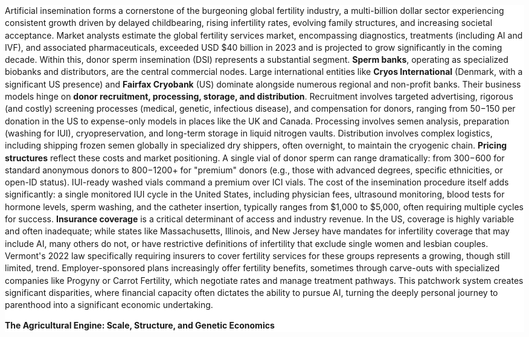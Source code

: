 Artificial insemination forms a cornerstone of the burgeoning global fertility industry, a multi-billion dollar sector experiencing consistent growth driven by delayed childbearing, rising infertility rates, evolving family structures, and increasing societal acceptance. Market analysts estimate the global fertility services market, encompassing diagnostics, treatments (including AI and IVF), and associated pharmaceuticals, exceeded USD $40 billion in 2023 and is projected to grow significantly in the coming decade. Within this, donor sperm insemination (DSI) represents a substantial segment. **Sperm banks**, operating as specialized biobanks and distributors, are the central commercial nodes. Large international entities like **Cryos International** (Denmark, with a significant US presence) and **Fairfax Cryobank** (US) dominate alongside numerous regional and non-profit banks. Their business models hinge on **donor recruitment, processing, storage, and distribution**. Recruitment involves targeted advertising, rigorous (and costly) screening processes (medical, genetic, infectious disease), and compensation for donors, ranging from $50-$150 per donation in the US to expense-only models in places like the UK and Canada. Processing involves semen analysis, preparation (washing for IUI), cryopreservation, and long-term storage in liquid nitrogen vaults. Distribution involves complex logistics, including shipping frozen semen globally in specialized dry shippers, often overnight, to maintain the cryogenic chain. **Pricing structures** reflect these costs and market positioning. A single vial of donor sperm can range dramatically: from $300-$600 for standard anonymous donors to $800-$1200+ for "premium" donors (e.g., those with advanced degrees, specific ethnicities, or open-ID status). IUI-ready washed vials command a premium over ICI vials. The cost of the insemination procedure itself adds significantly: a single monitored IUI cycle in the United States, including physician fees, ultrasound monitoring, blood tests for hormone levels, sperm washing, and the catheter insertion, typically ranges from $1,000 to $5,000, often requiring multiple cycles for success. **Insurance coverage** is a critical determinant of access and industry revenue. In the US, coverage is highly variable and often inadequate; while states like Massachusetts, Illinois, and New Jersey have mandates for infertility coverage that may include AI, many others do not, or have restrictive definitions of infertility that exclude single women and lesbian couples. Vermont's 2022 law specifically requiring insurers to cover fertility services for these groups represents a growing, though still limited, trend. Employer-sponsored plans increasingly offer fertility benefits, sometimes through carve-outs with specialized companies like Progyny or Carrot Fertility, which negotiate rates and manage treatment pathways. This patchwork system creates significant disparities, where financial capacity often dictates the ability to pursue AI, turning the deeply personal journey to parenthood into a significant economic undertaking.

**The Agricultural Engine: Scale, Structure, and Genetic Economics**
